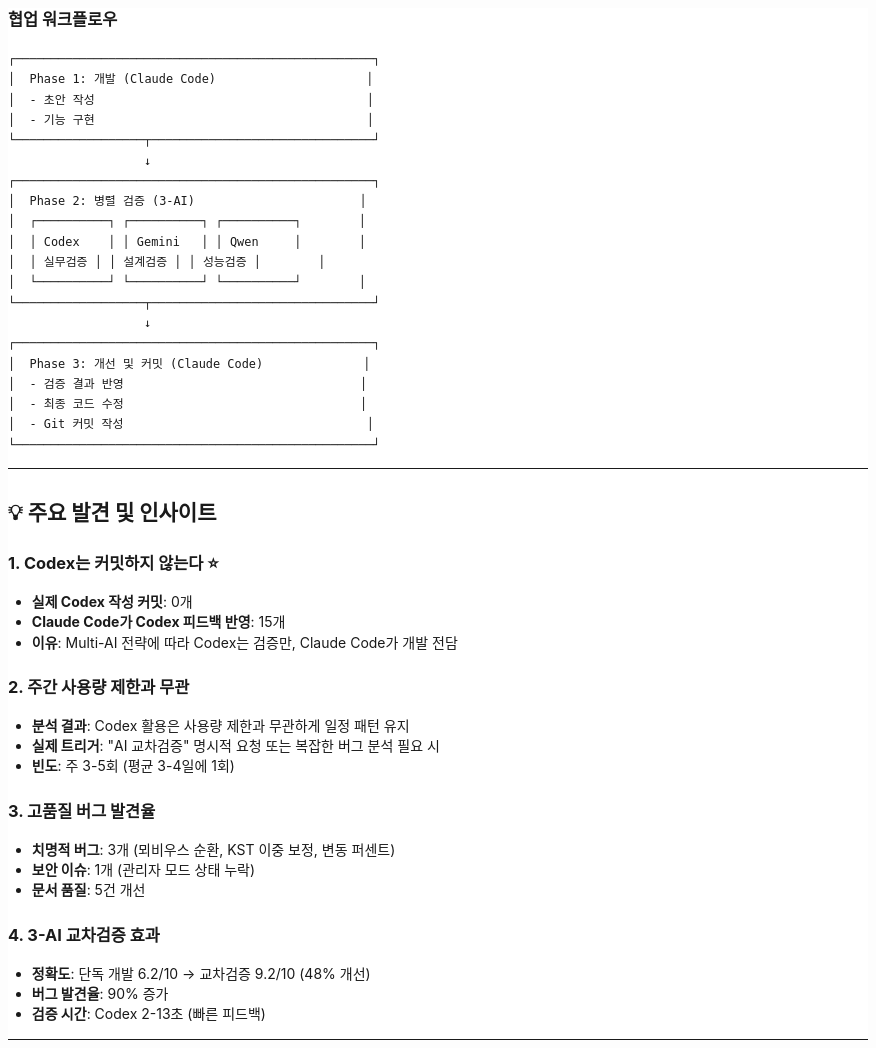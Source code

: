 ### 협업 워크플로우

```
┌──────────────────────────────────────────────────┐
│  Phase 1: 개발 (Claude Code)                     │
│  - 초안 작성                                      │
│  - 기능 구현                                      │
└──────────────────┬───────────────────────────────┘
                   ↓
┌──────────────────────────────────────────────────┐
│  Phase 2: 병렬 검증 (3-AI)                       │
│  ┌──────────┐ ┌──────────┐ ┌──────────┐        │
│  │ Codex    │ │ Gemini   │ │ Qwen     │        │
│  │ 실무검증 │ │ 설계검증 │ │ 성능검증 │        │
│  └──────────┘ └──────────┘ └──────────┘        │
└──────────────────┬───────────────────────────────┘
                   ↓
┌──────────────────────────────────────────────────┐
│  Phase 3: 개선 및 커밋 (Claude Code)              │
│  - 검증 결과 반영                                 │
│  - 최종 코드 수정                                 │
│  - Git 커밋 작성                                  │
└──────────────────────────────────────────────────┘
```

---

## 💡 주요 발견 및 인사이트

### 1. Codex는 커밋하지 않는다 ⭐

- **실제 Codex 작성 커밋**: 0개
- **Claude Code가 Codex 피드백 반영**: 15개
- **이유**: Multi-AI 전략에 따라 Codex는 검증만, Claude Code가 개발 전담

### 2. 주간 사용량 제한과 무관

- **분석 결과**: Codex 활용은 사용량 제한과 무관하게 일정 패턴 유지
- **실제 트리거**: "AI 교차검증" 명시적 요청 또는 복잡한 버그 분석 필요 시
- **빈도**: 주 3-5회 (평균 3-4일에 1회)

### 3. 고품질 버그 발견율

- **치명적 버그**: 3개 (뫼비우스 순환, KST 이중 보정, 변동 퍼센트)
- **보안 이슈**: 1개 (관리자 모드 상태 누락)
- **문서 품질**: 5건 개선

### 4. 3-AI 교차검증 효과

- **정확도**: 단독 개발 6.2/10 → 교차검증 9.2/10 (48% 개선)
- **버그 발견율**: 90% 증가
- **검증 시간**: Codex 2-13초 (빠른 피드백)

---